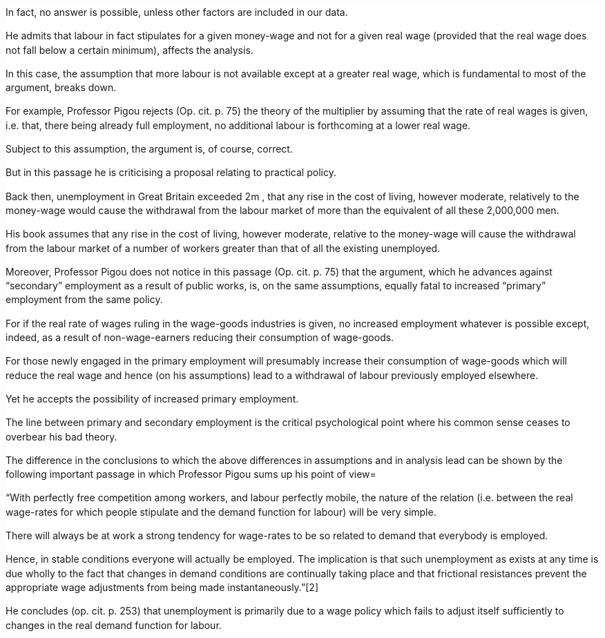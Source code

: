 In fact, no answer is possible, unless other factors are included in our data. 

He admits that  labour in fact stipulates for a given money-wage and not for a given real wage (provided that the real wage does not fall below a certain minimum), affects the analysis. 

 
In this case, the assumption that more labour is not available except at a greater real wage, which is fundamental to most of the argument, breaks down.

For example, Professor Pigou rejects (Op. cit. p. 75) the theory of the multiplier by assuming that the rate of real wages is given, i.e. that, there being already full employment, no additional labour is forthcoming at a lower real wage. 

Subject to this assumption, the argument is, of course, correct. 

But in this passage he is criticising a proposal relating to practical policy. 

Back then, unemployment in Great Britain exceeded 2m , that any rise in the cost of living, however moderate, relatively to the money-wage would cause the withdrawal from the labour market of more than the equivalent of all these 2,000,000 men. 

His book assumes that any rise in the cost of living, however moderate, relative to the money-wage will cause the withdrawal from the labour market of a number of workers greater than that of all the existing unemployed. 

Moreover, Professor Pigou does not notice in this passage (Op. cit. p. 75) that the argument, which he advances against “secondary” employment as a result of public works, is, on the same assumptions, equally fatal to increased “primary” employment from the same policy. 

For if the real rate of wages ruling in the wage-goods industries is given, no increased employment whatever is possible except, indeed, as a result of non-wage-earners reducing their consumption of wage-goods. 

For those newly engaged in the primary employment will presumably increase their consumption of wage-goods which will reduce the real wage and hence (on his assumptions) lead to a withdrawal of labour previously employed elsewhere. 


Yet he accepts the possibility of increased primary employment. 

The line between primary and secondary employment is the critical psychological point where his common sense ceases to overbear his bad theory. 

The difference in the conclusions to which the above differences in assumptions and in analysis lead can be shown by the following important passage in which Professor Pigou sums up his point of view= 

“With perfectly free competition among workers, and labour perfectly mobile, the nature of the relation (i.e. between the real wage-rates for which people stipulate and the demand function for labour) will be very simple. 

There will always be at work a strong tendency for wage-rates to be so related to demand that everybody is employed. 

Hence, in stable conditions everyone will actually be employed. The implication is that such unemployment as exists at any time is due wholly to the fact that changes in demand conditions are continually taking place and that frictional resistances prevent the appropriate wage adjustments from being made instantaneously.”[2] 

He concludes (op. cit. p. 253) that unemployment is primarily due to a wage policy which fails to adjust itself sufficiently to changes in the real demand function for labour. 

